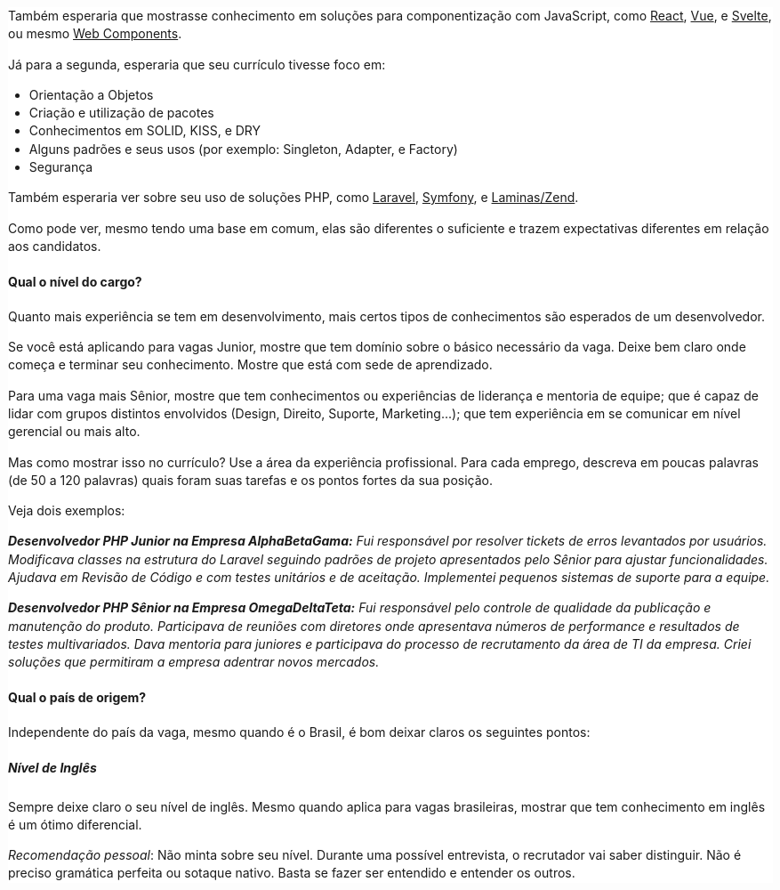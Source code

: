 Também esperaria que mostrasse conhecimento em soluções para componentização com JavaScript, como [React](https://react.dev), [Vue](https://vuejs.org), e [Svelte](https://svelte.dev), ou mesmo [Web Components](https://developer.mozilla.org/en-US/docs/Web/API/Web_components).

Já para a segunda, esperaria que seu currículo tivesse foco em:

- Orientação a Objetos
- Criação e utilização de pacotes
- Conhecimentos em SOLID, KISS, e DRY
- Alguns padrões e seus usos (por exemplo: Singleton, Adapter, e Factory)
- Segurança

Também esperaria ver sobre seu uso de soluções PHP, como [Laravel](http://laravel.com), [Symfony](http://symfony.com), e [Laminas/Zend](https://getlaminas.org).

Como pode ver, mesmo tendo uma base em comum, elas são diferentes o suficiente e trazem expectativas diferentes em relação aos candidatos.

#### Qual o nível do cargo?

Quanto mais experiência se tem em desenvolvimento, mais certos tipos de conhecimentos são esperados de um desenvolvedor.

Se você está aplicando para vagas Junior, mostre que tem domínio sobre o básico necessário da vaga. Deixe bem claro onde começa e terminar seu conhecimento. Mostre que está com sede de aprendizado.

Para uma vaga mais Sênior, mostre que tem conhecimentos ou experiências de liderança e mentoria de equipe; que é capaz de lidar com grupos distintos envolvidos (Design, Direito, Suporte, Marketing...); que tem experiência em se comunicar em nível gerencial ou mais alto.

Mas como mostrar isso no currículo? Use a área da experiência profissional. Para cada emprego, descreva em poucas palavras (de 50 a 120 palavras) quais foram suas tarefas e os pontos fortes da sua posição.

Veja dois exemplos:

_**Desenvolvedor PHP Junior na Empresa AlphaBetaGama:** Fui responsável por resolver tickets de erros levantados por usuários. Modificava classes na estrutura do Laravel seguindo padrões de projeto apresentados pelo Sênior para ajustar funcionalidades. Ajudava em Revisão de Código e com testes unitários e de aceitação. Implementei pequenos sistemas de suporte para a equipe._

_**Desenvolvedor PHP Sênior na Empresa OmegaDeltaTeta:** Fui responsável pelo controle de qualidade da publicação e manutenção do produto. Participava de reuniões com diretores onde apresentava números de performance e resultados de testes multivariados. Dava mentoria para juniores e participava do processo de recrutamento da área de TI da empresa. Criei soluções que permitiram a empresa adentrar novos mercados._

#### Qual o país de origem?

Independente do país da vaga, mesmo quando é o Brasil, é bom deixar claros os seguintes pontos:

##### Nível de Inglês

Sempre deixe claro o seu nível de inglês. Mesmo quando aplica para vagas brasileiras, mostrar que tem conhecimento em inglês é um ótimo diferencial.

_Recomendação pessoal_: Não minta sobre seu nível. Durante uma possível entrevista, o recrutador vai saber distinguir. Não é preciso gramática perfeita ou sotaque nativo. Basta se fazer ser entendido e entender os outros.
